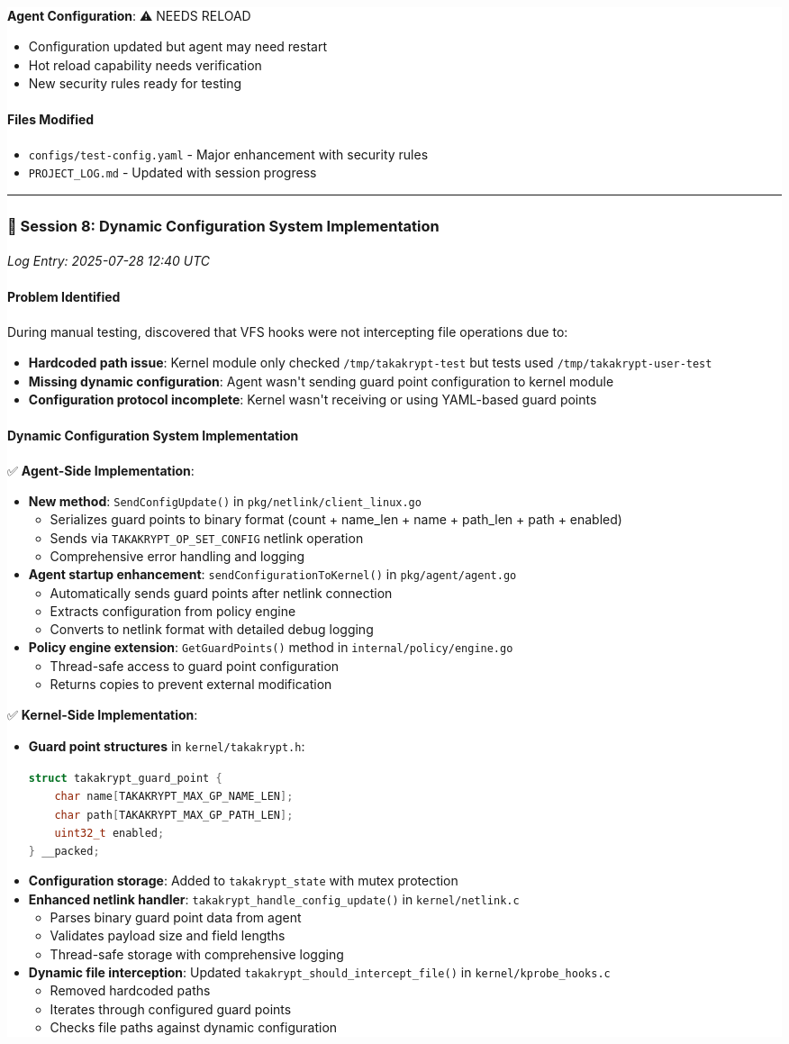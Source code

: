 **Agent Configuration**: ⚠️ NEEDS RELOAD
- Configuration updated but agent may need restart
- Hot reload capability needs verification
- New security rules ready for testing

#### Files Modified
- `configs/test-config.yaml` - Major enhancement with security rules
- `PROJECT_LOG.md` - Updated with session progress

---

### 🚀 Session 8: Dynamic Configuration System Implementation
*Log Entry: 2025-07-28 12:40 UTC*

#### Problem Identified
During manual testing, discovered that VFS hooks were not intercepting file operations due to:
- **Hardcoded path issue**: Kernel module only checked `/tmp/takakrypt-test` but tests used `/tmp/takakrypt-user-test`
- **Missing dynamic configuration**: Agent wasn't sending guard point configuration to kernel module
- **Configuration protocol incomplete**: Kernel wasn't receiving or using YAML-based guard points

#### Dynamic Configuration System Implementation

✅ **Agent-Side Implementation**:
- **New method**: `SendConfigUpdate()` in `pkg/netlink/client_linux.go`
  - Serializes guard points to binary format (count + name_len + name + path_len + path + enabled)
  - Sends via `TAKAKRYPT_OP_SET_CONFIG` netlink operation
  - Comprehensive error handling and logging
- **Agent startup enhancement**: `sendConfigurationToKernel()` in `pkg/agent/agent.go`
  - Automatically sends guard points after netlink connection
  - Extracts configuration from policy engine
  - Converts to netlink format with detailed debug logging
- **Policy engine extension**: `GetGuardPoints()` method in `internal/policy/engine.go`
  - Thread-safe access to guard point configuration
  - Returns copies to prevent external modification

✅ **Kernel-Side Implementation**:
- **Guard point structures** in `kernel/takakrypt.h`:
  ```c
  struct takakrypt_guard_point {
      char name[TAKAKRYPT_MAX_GP_NAME_LEN];
      char path[TAKAKRYPT_MAX_GP_PATH_LEN]; 
      uint32_t enabled;
  } __packed;
  ```
- **Configuration storage**: Added to `takakrypt_state` with mutex protection
- **Enhanced netlink handler**: `takakrypt_handle_config_update()` in `kernel/netlink.c`
  - Parses binary guard point data from agent
  - Validates payload size and field lengths
  - Thread-safe storage with comprehensive logging
- **Dynamic file interception**: Updated `takakrypt_should_intercept_file()` in `kernel/kprobe_hooks.c`
  - Removed hardcoded paths
  - Iterates through configured guard points
  - Checks file paths against dynamic configuration
